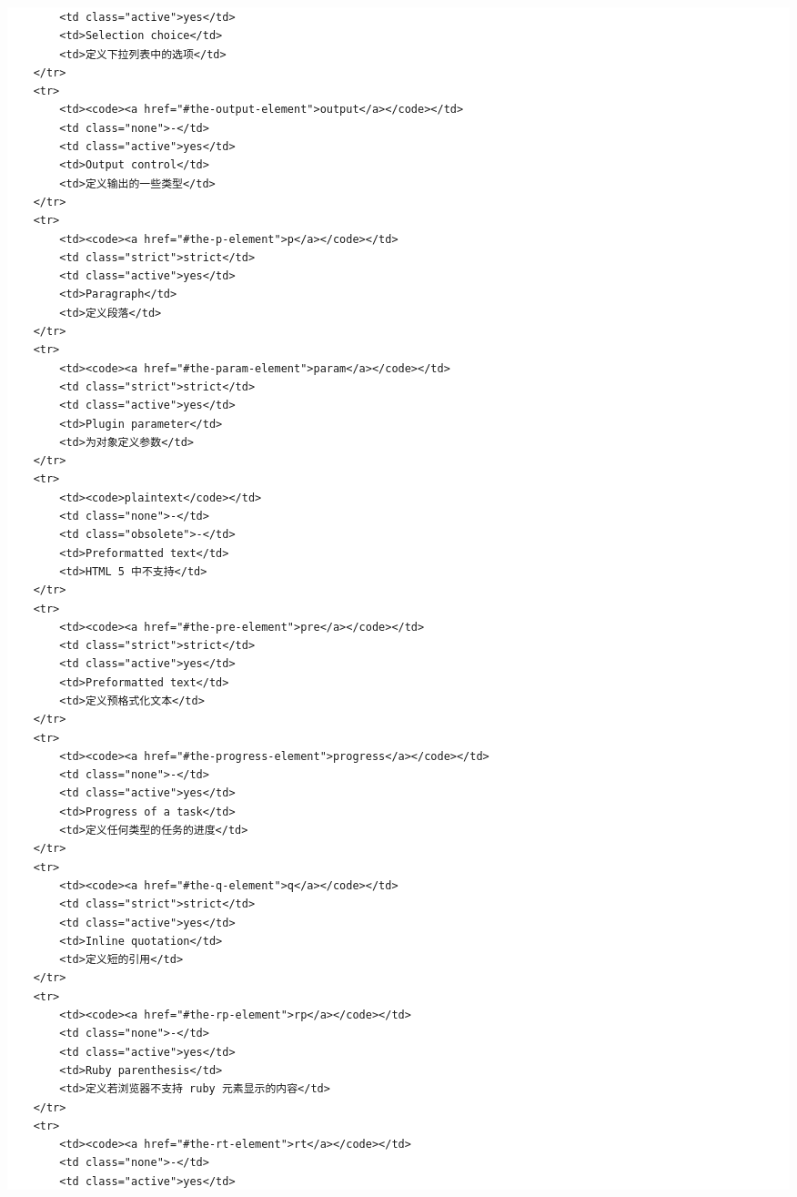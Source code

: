 			<td class="active">yes</td>
			<td>Selection choice</td>
			<td>定义下拉列表中的选项</td>
		</tr>
		<tr>
			<td><code><a href="#the-output-element">output</a></code></td>
			<td class="none">-</td>
			<td class="active">yes</td>
			<td>Output control</td>
			<td>定义输出的一些类型</td>
		</tr>
		<tr>
			<td><code><a href="#the-p-element">p</a></code></td>
			<td class="strict">strict</td>
			<td class="active">yes</td>
			<td>Paragraph</td>
			<td>定义段落</td>
		</tr>
		<tr>
			<td><code><a href="#the-param-element">param</a></code></td>
			<td class="strict">strict</td>
			<td class="active">yes</td>
			<td>Plugin parameter</td>
			<td>为对象定义参数</td>
		</tr>
		<tr>
			<td><code>plaintext</code></td>
			<td class="none">-</td>
			<td class="obsolete">-</td>
			<td>Preformatted text</td>
			<td>HTML 5 中不支持</td>
		</tr>
		<tr>
			<td><code><a href="#the-pre-element">pre</a></code></td>
			<td class="strict">strict</td>
			<td class="active">yes</td>
			<td>Preformatted text</td>
			<td>定义预格式化文本</td>
		</tr>
		<tr>
			<td><code><a href="#the-progress-element">progress</a></code></td>
			<td class="none">-</td>
			<td class="active">yes</td>
			<td>Progress of a task</td>
			<td>定义任何类型的任务的进度</td>
		</tr>
		<tr>
			<td><code><a href="#the-q-element">q</a></code></td>
			<td class="strict">strict</td>
			<td class="active">yes</td>
			<td>Inline quotation</td>
			<td>定义短的引用</td>
		</tr>
		<tr>
			<td><code><a href="#the-rp-element">rp</a></code></td>
			<td class="none">-</td>
			<td class="active">yes</td>
			<td>Ruby parenthesis</td>
			<td>定义若浏览器不支持 ruby 元素显示的内容</td>
		</tr>
		<tr>
			<td><code><a href="#the-rt-element">rt</a></code></td>
			<td class="none">-</td>
			<td class="active">yes</td>